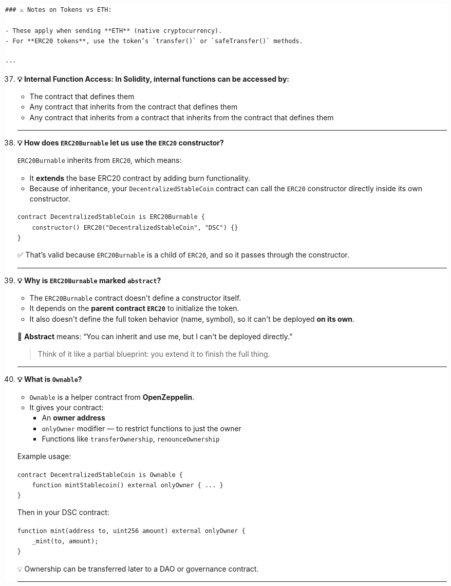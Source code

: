     ### ⚠️ Notes on Tokens vs ETH:
    
    - These apply when sending **ETH** (native cryptocurrency).
    - For **ERC20 tokens**, use the token’s `transfer()` or `safeTransfer()` methods.
    
    ---
    
37. **💡 Internal Function Access: In Solidity, internal functions can be accessed by:**
    - The contract that defines them
    - Any contract that inherits from the contract that defines them
    - Any contract that inherits from a contract that inherits from the contract that defines them
    
    ---
    
38. **💡 How does `ERC20Burnable` let us use the `ERC20` constructor?**
    
    `ERC20Burnable` inherits from `ERC20`, which means:
    
    - It **extends** the base ERC20 contract by adding burn functionality.
    - Because of inheritance, your `DecentralizedStableCoin` contract can call the `ERC20` constructor directly inside its own constructor.
    
    ```solidity
    contract DecentralizedStableCoin is ERC20Burnable {
        constructor() ERC20("DecentralizedStableCoin", "DSC") {}
    }
    ```
    
    ✅ That’s valid because `ERC20Burnable` is a child of `ERC20`, and so it passes through the constructor.
    
    ---
    
39. **💡 Why is `ERC20Burnable` marked `abstract`?**
    - The `ERC20Burnable` contract doesn't define a constructor itself.
    - It depends on the **parent contract `ERC20`** to initialize the token.
    - It also doesn't define the full token behavior (name, symbol), so it can't be deployed **on its own**.
    
    📌 **Abstract** means: “You can inherit and use me, but I can't be deployed directly.”
    
    > Think of it like a partial blueprint: you extend it to finish the full thing.
    > 
    
    ---
    
40. **💡 What is `Ownable`?**
    - `Ownable` is a helper contract from **OpenZeppelin**.
    - It gives your contract:
        - An **owner address**
        - `onlyOwner` modifier — to restrict functions to just the owner
        - Functions like `transferOwnership`, `renounceOwnership`
    
    Example usage:
    
    ```solidity
    contract DecentralizedStableCoin is Ownable {
        function mintStablecoin() external onlyOwner { ... }
    }
    ```
    
    Then in your DSC contract:
    
    ```solidity
    function mint(address to, uint256 amount) external onlyOwner {
        _mint(to, amount);
    }
    ```
    
    💡 Ownership can be transferred later to a DAO or governance contract.
    
    ---